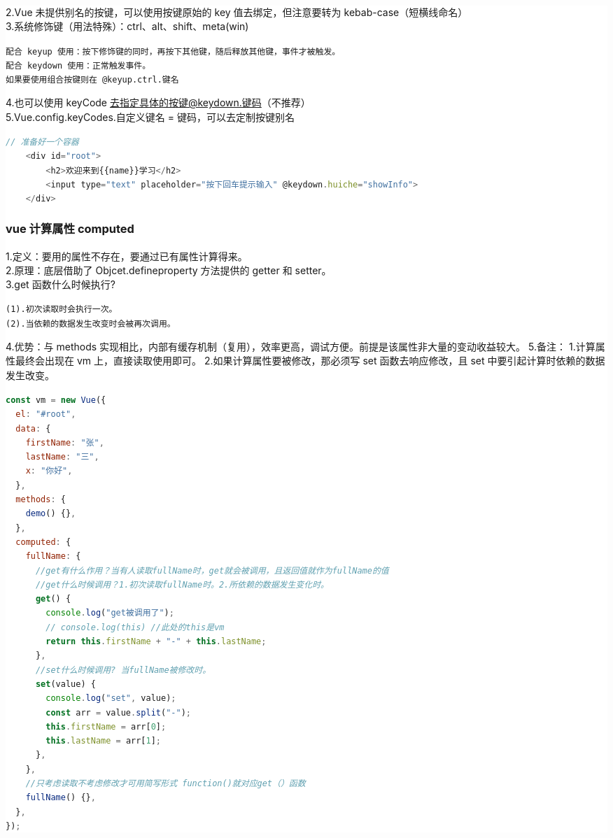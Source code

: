 2.Vue 未提供别名的按键，可以使用按键原始的 key 值去绑定，但注意要转为 kebab-case（短横线命名）  
3.系统修饰键（用法特殊）：ctrl、alt、shift、meta(win)

    配合 keyup 使用：按下修饰键的同时，再按下其他键，随后释放其他键，事件才被触发。
    配合 keydown 使用：正常触发事件。
    如果要使用组合按键则在 @keyup.ctrl.键名

4.也可以使用 keyCode 去指定具体的按键@keydown.键码（不推荐）  
5.Vue.config.keyCodes.自定义键名 = 键码，可以去定制按键别名

```js
// 准备好一个容器
	<div id="root">
		<h2>欢迎来到{{name}}学习</h2>
		<input type="text" placeholder="按下回车提示输入" @keydown.huiche="showInfo">
	</div>
```

### vue 计算属性 computed

1.定义：要用的属性不存在，要通过已有属性计算得来。  
2.原理：底层借助了 Objcet.defineproperty 方法提供的 getter 和 setter。  
3.get 函数什么时候执行?

    (1).初次读取时会执行一次。
    (2).当依赖的数据发生改变时会被再次调用。

4.优势：与 methods 实现相比，内部有缓存机制（复用），效率更高，调试方便。前提是该属性非大量的变动收益较大。
5.备注： 1.计算属性最终会出现在 vm 上，直接读取使用即可。 2.如果计算属性要被修改，那必须写 set 函数去响应修改，且 set 中要引起计算时依赖的数据发生改变。

```js
const vm = new Vue({
  el: "#root",
  data: {
    firstName: "张",
    lastName: "三",
    x: "你好",
  },
  methods: {
    demo() {},
  },
  computed: {
    fullName: {
      //get有什么作用？当有人读取fullName时，get就会被调用，且返回值就作为fullName的值
      //get什么时候调用？1.初次读取fullName时。2.所依赖的数据发生变化时。
      get() {
        console.log("get被调用了");
        // console.log(this) //此处的this是vm
        return this.firstName + "-" + this.lastName;
      },
      //set什么时候调用? 当fullName被修改时。
      set(value) {
        console.log("set", value);
        const arr = value.split("-");
        this.firstName = arr[0];
        this.lastName = arr[1];
      },
    },
    //只考虑读取不考虑修改才可用简写形式 function()就对应get（）函数
    fullName() {},
  },
});
```
